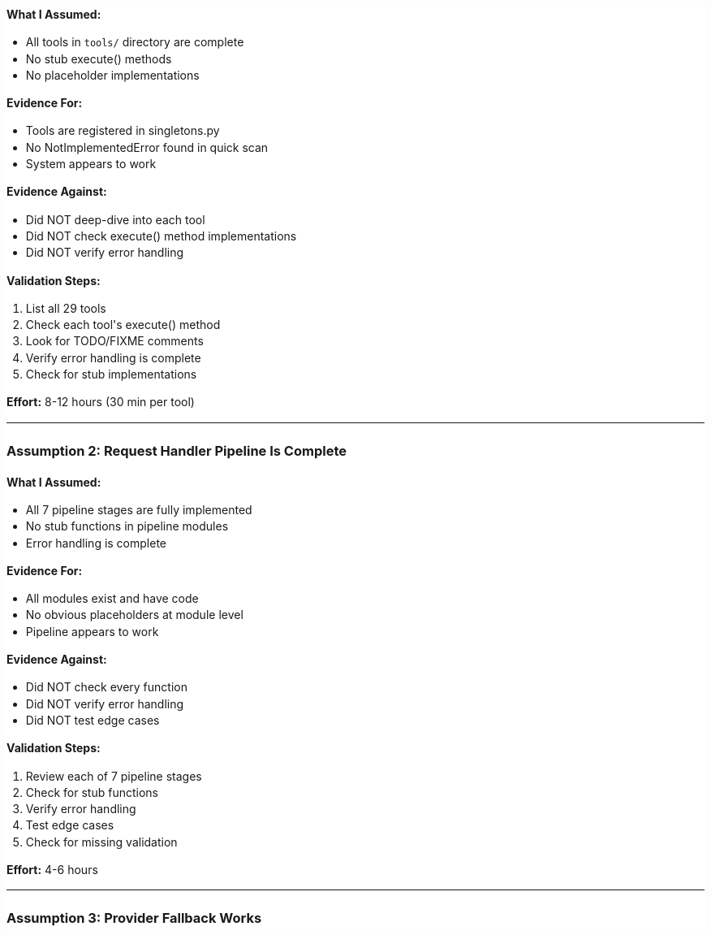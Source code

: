 **What I Assumed:**
- All tools in `tools/` directory are complete
- No stub execute() methods
- No placeholder implementations

**Evidence For:**
- Tools are registered in singletons.py
- No NotImplementedError found in quick scan
- System appears to work

**Evidence Against:**
- Did NOT deep-dive into each tool
- Did NOT check execute() method implementations
- Did NOT verify error handling

**Validation Steps:**
1. List all 29 tools
2. Check each tool's execute() method
3. Look for TODO/FIXME comments
4. Verify error handling is complete
5. Check for stub implementations

**Effort:** 8-12 hours (30 min per tool)

---

### Assumption 2: Request Handler Pipeline Is Complete

**What I Assumed:**
- All 7 pipeline stages are fully implemented
- No stub functions in pipeline modules
- Error handling is complete

**Evidence For:**
- All modules exist and have code
- No obvious placeholders at module level
- Pipeline appears to work

**Evidence Against:**
- Did NOT check every function
- Did NOT verify error handling
- Did NOT test edge cases

**Validation Steps:**
1. Review each of 7 pipeline stages
2. Check for stub functions
3. Verify error handling
4. Test edge cases
5. Check for missing validation

**Effort:** 4-6 hours

---

### Assumption 3: Provider Fallback Works
